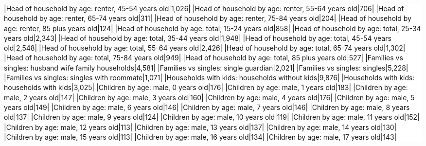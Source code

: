 |Head of household by age: renter, 45-54 years old|1,026|
|Head of household by age: renter, 55-64 years old|706|
|Head of household by age: renter, 65-74 years old|311|
|Head of household by age: renter, 75-84 years old|204|
|Head of household by age: renter, 85 plus years old|124|
|Head of household by age: total, 15-24 years old|858|
|Head of household by age: total, 25-34 years old|2,343|
|Head of household by age: total, 35-44 years old|1,948|
|Head of household by age: total, 45-54 years old|2,548|
|Head of household by age: total, 55-64 years old|2,426|
|Head of household by age: total, 65-74 years old|1,302|
|Head of household by age: total, 75-84 years old|949|
|Head of household by age: total, 85 plus years old|527|
|Families vs singles: husband wife family households|4,581|
|Families vs singles: single guardian|2,021|
|Families vs singles: singles|5,228|
|Families vs singles: singles with roommate|1,071|
|Households with kids: households without kids|9,876|
|Households with kids: households with kids|3,025|
|Children by age: male, 0 years old|176|
|Children by age: male, 1 years old|183|
|Children by age: male, 2 years old|147|
|Children by age: male, 3 years old|160|
|Children by age: male, 4 years old|176|
|Children by age: male, 5 years old|149|
|Children by age: male, 6 years old|146|
|Children by age: male, 7 years old|146|
|Children by age: male, 8 years old|137|
|Children by age: male, 9 years old|124|
|Children by age: male, 10 years old|119|
|Children by age: male, 11 years old|152|
|Children by age: male, 12 years old|113|
|Children by age: male, 13 years old|137|
|Children by age: male, 14 years old|130|
|Children by age: male, 15 years old|113|
|Children by age: male, 16 years old|134|
|Children by age: male, 17 years old|143|